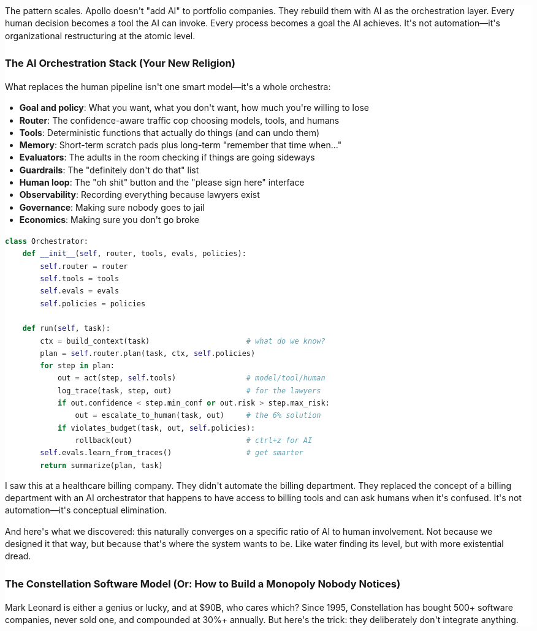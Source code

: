 The pattern scales. Apollo doesn't "add AI" to portfolio companies. They rebuild them with AI as the orchestration layer. Every human decision becomes a tool the AI can invoke. Every process becomes a goal the AI achieves. It's not automation—it's organizational restructuring at the atomic level.

### The AI Orchestration Stack (Your New Religion)

What replaces the human pipeline isn't one smart model—it's a whole orchestra:

- **Goal and policy**: What you want, what you don't want, how much you're willing to lose
- **Router**: The confidence-aware traffic cop choosing models, tools, and humans
- **Tools**: Deterministic functions that actually do things (and can undo them)
- **Memory**: Short-term scratch pads plus long-term "remember that time when..."
- **Evaluators**: The adults in the room checking if things are going sideways
- **Guardrails**: The "definitely don't do that" list
- **Human loop**: The "oh shit" button and the "please sign here" interface
- **Observability**: Recording everything because lawyers exist
- **Governance**: Making sure nobody goes to jail
- **Economics**: Making sure you don't go broke

```python
class Orchestrator:
    def __init__(self, router, tools, evals, policies):
        self.router = router
        self.tools = tools
        self.evals = evals
        self.policies = policies

    def run(self, task):
        ctx = build_context(task)                      # what do we know?
        plan = self.router.plan(task, ctx, self.policies)
        for step in plan:
            out = act(step, self.tools)                # model/tool/human
            log_trace(task, step, out)                 # for the lawyers
            if out.confidence < step.min_conf or out.risk > step.max_risk:
                out = escalate_to_human(task, out)     # the 6% solution
            if violates_budget(task, out, self.policies):
                rollback(out)                          # ctrl+z for AI
        self.evals.learn_from_traces()                 # get smarter
        return summarize(plan, task)
```

I saw this at a healthcare billing company. They didn't automate the billing department. They replaced the concept of a billing department with an AI orchestrator that happens to have access to billing tools and can ask humans when it's confused. It's not automation—it's conceptual elimination.

And here's what we discovered: this naturally converges on a specific ratio of AI to human involvement. Not because we designed it that way, but because that's where the system wants to be. Like water finding its level, but with more existential dread.

### The Constellation Software Model (Or: How to Build a Monopoly Nobody Notices)

Mark Leonard is either a genius or lucky, and at $90B, who cares which? Since 1995, Constellation has bought 500+ software companies, never sold one, and compounded at 30%+ annually. But here's the trick: they deliberately don't integrate anything.
